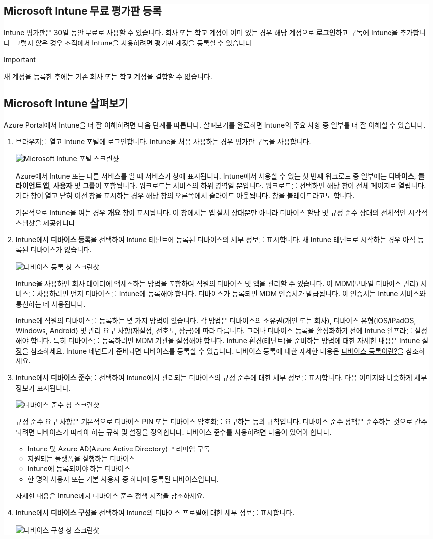 ## <a name="sign-up-for-a-microsoft-intune-free-trial"></a>Microsoft Intune 무료 평가판 등록

Intune 평가판은 30일 동안 무료로 사용할 수 있습니다. 회사 또는 학교 계정이 이미 있는 경우 해당 계정으로 **로그인**하고 구독에 Intune을 추가합니다. 그렇지 않은 경우 조직에서 Intune을 사용하려면 [평가판 계정을 등록](free-trial-sign-up.md)할 수 있습니다.

> [!IMPORTANT]
> 새 계정을 등록한 후에는 기존 회사 또는 학교 계정을 결합할 수 없습니다.

## <a name="tour-microsoft-intune"></a>Microsoft Intune 살펴보기

Azure Portal에서 Intune을 더 잘 이해하려면 다음 단계를 따릅니다. 살펴보기를 완료하면 Intune의 주요 사항 중 일부를 더 잘 이해할 수 있습니다.

1. 브라우저를 열고 [Intune 포털](https://aka.ms/intuneportal)에 로그인합니다. Intune을 처음 사용하는 경우 평가판 구독을 사용합니다.

    ![Microsoft Intune 포털 스크린샷](./media/tutorial-walkthrough-intune-portal/tutorial-walkthrough-intune-portal-01.png)

    Azure에서 Intune 또는 다른 서비스를 열 때 서비스가 창에 표시됩니다. Intune에서 사용할 수 있는 첫 번째 워크로드 중 일부에는 **디바이스**, **클라이언트 앱**, **사용자** 및 **그룹**이 포함됩니다. 워크로드는 서비스의 하위 영역일 뿐입니다. 워크로드를 선택하면 해당 창이 전체 페이지로 열립니다. 기타 창이 열고 닫혀 이전 창을 표시하는 경우 해당 창의 오른쪽에서 슬라이드 아웃됩니다. 창을 블레이드라고도 합니다. 

    기본적으로 Intune을 여는 경우 **개요** 창이 표시됩니다. 이 창에서는 앱 설치 상태뿐만 아니라 디바이스 할당 및 규정 준수 상태의 전체적인 시각적 스냅샷을 제공합니다.

2. [Intune](https://aka.ms/intuneportal)에서 **디바이스 등록**을 선택하여 Intune 테넌트에 등록된 디바이스의 세부 정보를 표시합니다. 새 Intune 테넌트로 시작하는 경우 아직 등록된 디바이스가 없습니다. 

    ![디바이스 등록 창 스크린샷](./media/tutorial-walkthrough-intune-portal/tutorial-walkthrough-intune-portal-02.png)
    
    Intune을 사용하면 회사 데이터에 액세스하는 방법을 포함하여 직원의 디바이스 및 앱을 관리할 수 있습니다. 이 MDM(모바일 디바이스 관리) 서비스를 사용하려면 먼저 디바이스를 Intune에 등록해야 합니다. 디바이스가 등록되면 MDM 인증서가 발급됩니다. 이 인증서는 Intune 서비스와 통신하는 데 사용됩니다. 

    Intune에 직원의 디바이스를 등록하는 몇 가지 방법이 있습니다. 각 방법은 디바이스의 소유권(개인 또는 회사), 디바이스 유형(iOS/iPadOS, Windows, Android) 및 관리 요구 사항(재설정, 선호도, 잠금)에 따라 다릅니다. 그러나 디바이스 등록을 활성화하기 전에 Intune 인프라를 설정해야 합니다. 특히 디바이스를 등록하려면 [MDM 기관을 설정](mdm-authority-set.md)해야 합니다. Intune 환경(테넌트)을 준비하는 방법에 대한 자세한 내용은 [Intune 설정](setup-steps.md)을 참조하세요. Intune 테넌트가 준비되면 디바이스를 등록할 수 있습니다. 디바이스 등록에 대한 자세한 내용은 [디바이스 등록이란?](../enrollment/device-enrollment.md)을 참조하세요.

3. [Intune](https://aka.ms/intuneportal)에서 **디바이스 준수**를 선택하여 Intune에서 관리되는 디바이스의 규정 준수에 대한 세부 정보를 표시합니다. 다음 이미지와 비슷하게 세부 정보가 표시됩니다.

    ![디바이스 준수 창 스크린샷](./media/tutorial-walkthrough-intune-portal/tutorial-walkthrough-intune-portal-03.png)
    
    규정 준수 요구 사항은 기본적으로 디바이스 PIN 또는 디바이스 암호화를 요구하는 등의 규칙입니다. 디바이스 준수 정책은 준수하는 것으로 간주되려면 디바이스가 따라야 하는 규칙 및 설정을 정의합니다. 디바이스 준수를 사용하려면 다음이 있어야 합니다.
    - Intune 및 Azure AD(Azure Active Directory) 프리미엄 구독
    - 지원되는 플랫폼을 실행하는 디바이스
    - Intune에 등록되어야 하는 디바이스
    - 한 명의 사용자 또는 기본 사용자 중 하나에 등록된 디바이스입니다.
    
    자세한 내용은 [Intune에서 디바이스 준수 정책 시작](../protect/device-compliance-get-started.md)을 참조하세요.

4. [Intune](https://aka.ms/intuneportal)에서 **디바이스 구성**을 선택하여 Intune의 디바이스 프로필에 대한 세부 정보를 표시합니다.

    ![디바이스 구성 창 스크린샷](./media/tutorial-walkthrough-intune-portal/tutorial-walkthrough-intune-portal-04.png)
    